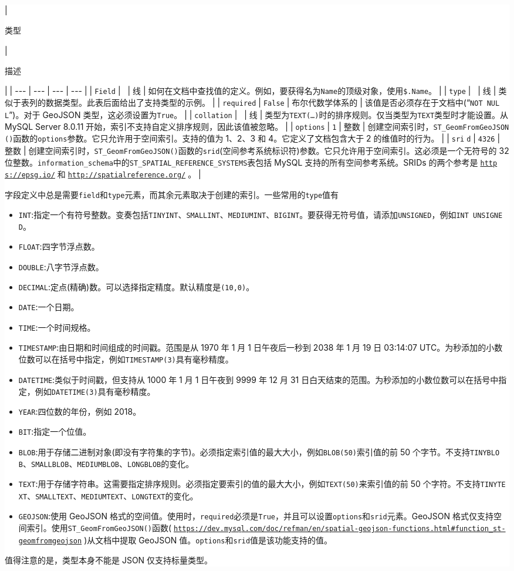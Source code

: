 | 

类型

 | 

描述

 |
| --- | --- | --- | --- |
| `Field` |   | 线 | 如何在文档中查找值的定义。例如，要获得名为`Name`的顶级对象，使用`$.Name`。 |
| `type` |   | 线 | 类似于表列的数据类型。此表后面给出了支持类型的示例。 |
| `required` | `False` | 布尔代数学体系的 | 该值是否必须存在于文档中(“`NOT NULL`”)。对于 GeoJSON 类型，这必须设置为`True`。 |
| `collation` |   | 线 | 类型为`TEXT(…)`时的排序规则。仅当类型为`TEXT`类型时才能设置。从 MySQL Server 8.0.11 开始，索引不支持自定义排序规则，因此该值被忽略。 |
| `options` | `1` | 整数 | 创建空间索引时，`ST_GeomFromGeoJSON()`函数的`options`参数。它只允许用于空间索引。支持的值为 1、2、3 和 4。它定义了文档包含大于 2 的维值时的行为。 |
| `sri` `d` | `4326` | 整数 | 创建空间索引时，`ST_GeomFromGeoJSON()`函数的`srid`(空间参考系统标识符)参数。它只允许用于空间索引。这必须是一个无符号的 32 位整数。`information_schema`中的`ST_SPATIAL_REFERENCE_SYSTEMS`表包括 MySQL 支持的所有空间参考系统。SRIDs 的两个参考是 [`https://epsg.io/`](https://epsg.io/) 和 [`http://spatialreference.org/`](http://spatialreference.org/) 。 |

字段定义中总是需要`field`和`type`元素，而其余元素取决于创建的索引。一些常用的`type`值有

*   `INT`:指定一个有符号整数。变奏包括`TINYINT`、`SMALLINT`、`MEDIUMINT`、`BIGINT`。要获得无符号值，请添加`UNSIGNED`，例如`INT UNSIGNED`。

*   `FLOAT`:四字节浮点数。

*   `DOUBLE`:八字节浮点数。

*   `DECIMAL`:定点(精确)数。可以选择指定精度。默认精度是`(10,0)`。

*   `DATE`:一个日期。

*   `TIME`:一个时间规格。

*   `TIMESTAMP`:由日期和时间组成的时间戳。范围是从 1970 年 1 月 1 日午夜后一秒到 2038 年 1 月 19 日 03:14:07 UTC。为秒添加的小数位数可以在括号中指定，例如`TIMESTAMP(3)`具有毫秒精度。

*   `DATETIME`:类似于时间戳，但支持从 1000 年 1 月 1 日午夜到 9999 年 12 月 31 日白天结束的范围。为秒添加的小数位数可以在括号中指定，例如`DATETIME(3)`具有毫秒精度。

*   `YEAR`:四位数的年份，例如 2018。

*   `BIT`:指定一个位值。

*   `BLOB`:用于存储二进制对象(即没有字符集的字节)。必须指定索引值的最大大小，例如`BLOB(50)`索引值的前 50 个字节。不支持`TINYBLOB`、`SMALLBLOB`、`MEDIUMBLOB`、`LONGBLOB`的变化。

*   `TEXT`:用于存储字符串。这需要指定排序规则。必须指定要索引的值的最大大小，例如`TEXT(50)`来索引值的前 50 个字符。不支持`TINYTEXT`、`SMALLTEXT`、`MEDIUMTEXT`、`LONGTEXT`的变化。

*   `GEOJSON`:使用 GeoJSON 格式的空间值。使用时，`required`必须是`True`，并且可以设置`options`和`srid`元素。GeoJSON 格式仅支持空间索引。使用`ST_GeomFromGeoJSON()`函数( [`https://dev.mysql.com/doc/refman/en/spatial-geojson-functions.html#function_st-geomfromgeojson`](https://dev.mysql.com/doc/refman/en/spatial-geojson-functions.html#function_st-geomfromgeojson) )从文档中提取 GeoJSON 值。`options`和`srid`值是该功能支持的值。

值得注意的是，类型本身不能是 JSON 仅支持标量类型。

